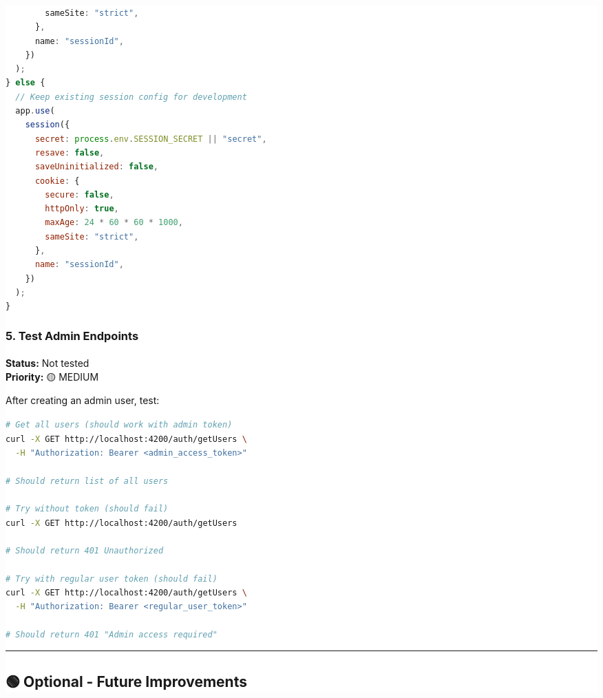 ```javascript
        sameSite: "strict",
      },
      name: "sessionId",
    })
  );
} else {
  // Keep existing session config for development
  app.use(
    session({
      secret: process.env.SESSION_SECRET || "secret",
      resave: false,
      saveUninitialized: false,
      cookie: {
        secure: false,
        httpOnly: true,
        maxAge: 24 * 60 * 60 * 1000,
        sameSite: "strict",
      },
      name: "sessionId",
    })
  );
}
```

### 5. Test Admin Endpoints
**Status:** Not tested  
**Priority:** 🟡 MEDIUM

After creating an admin user, test:

```bash
# Get all users (should work with admin token)
curl -X GET http://localhost:4200/auth/getUsers \
  -H "Authorization: Bearer <admin_access_token>"

# Should return list of all users

# Try without token (should fail)
curl -X GET http://localhost:4200/auth/getUsers

# Should return 401 Unauthorized

# Try with regular user token (should fail)
curl -X GET http://localhost:4200/auth/getUsers \
  -H "Authorization: Bearer <regular_user_token>"

# Should return 401 "Admin access required"
```

---

## 🟢 Optional - Future Improvements
